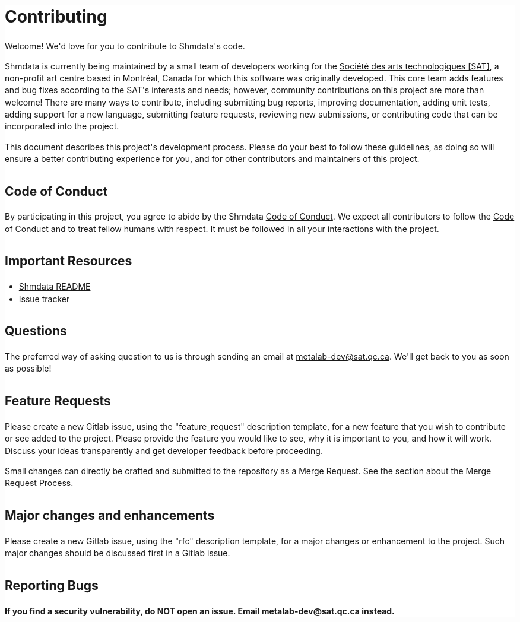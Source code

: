 # Contributing

Welcome! We'd love for you to contribute to Shmdata's code.

Shmdata is currently being maintained by a small team of developers working for the [Société des arts technologiques [SAT]](https://sat.qc.ca/), a non-profit art centre based in Montréal, Canada for which this software was originally developed. This core team adds features and bug fixes according to the SAT's interests and needs; however, community contributions on this project are more than welcome! There are many ways to contribute, including submitting bug reports, improving documentation, adding unit tests, adding support for a new language, submitting feature requests, reviewing new submissions, or contributing code that can be incorporated into the project.

This document describes this project's development process. Please do your best to follow these guidelines, as doing so will ensure a better contributing experience for you, and for other contributors and maintainers of this project.

## Code of Conduct

By participating in this project, you agree to abide by the Shmdata [Code of Conduct](CODE_OF_CONDUCT.md). We expect all contributors to follow the [Code of Conduct](CODE_OF_CONDUCT.md) and to treat fellow humans with respect. It must be followed in all your interactions with the project.

## Important Resources

* [Shmdata README](README.md)
* [Issue tracker](https://gitlab.com/sat-mtl/tools/shmdata/-/issues)

## Questions

The preferred way of asking question to us is through sending an email at metalab-dev@sat.qc.ca. We'll get back to you as soon as possible!

## Feature Requests

Please create a new Gitlab issue, using the "feature_request" description template, for a new feature that you wish to contribute or see added to the project. Please provide the feature you would like to see, why it is important to you, and how it will work. Discuss your ideas transparently and get developer feedback before proceeding. 

Small changes can directly be crafted and submitted to the repository as a Merge Request. See the section about the [Merge Request Process](#merge-request-process).

## Major changes and enhancements

Please create a new Gitlab issue, using the "rfc" description template, for a major changes or enhancement to the project. Such major changes should be discussed first in a Gitlab issue.


## Reporting Bugs

**If you find a security vulnerability, do NOT open an issue. Email metalab-dev@sat.qc.ca instead.**

